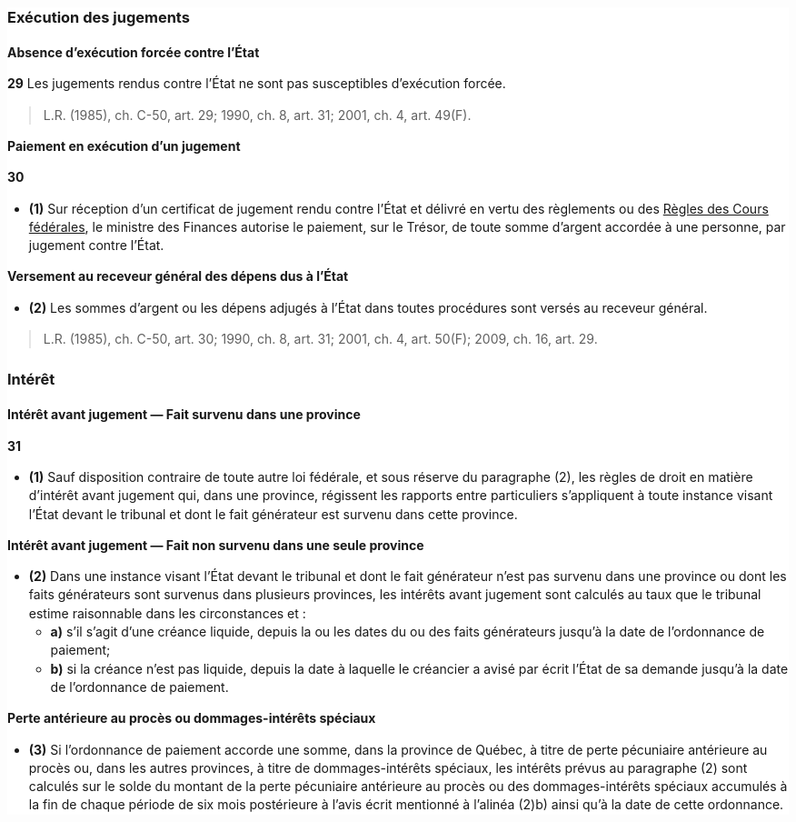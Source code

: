 



### Exécution des jugements



**Absence d’exécution forcée contre l’État**

**29** Les jugements rendus contre l’État ne sont pas susceptibles d’exécution forcée.
> L.R. (1985), ch. C-50, art. 29; 1990, ch. 8, art. 31; 2001, ch. 4, art. 49(F).





**Paiement en exécution d’un jugement**

**30** 

- **(1)** Sur réception d’un certificat de jugement rendu contre l’État et délivré en vertu des règlements ou des [Règles des Cours fédérales](/fr/Règlements/Décrets,%20ordonnances%20et%20règlements%20statutaires/98/106.md), le ministre des Finances autorise le paiement, sur le Trésor, de toute somme d’argent accordée à une personne, par jugement contre l’État.

**Versement au receveur général des dépens dus à l’État**

- **(2)** Les sommes d’argent ou les dépens adjugés à l’État dans toutes procédures sont versés au receveur général.
> L.R. (1985), ch. C-50, art. 30; 1990, ch. 8, art. 31; 2001, ch. 4, art. 50(F); 2009, ch. 16, art. 29.





### Intérêt



**Intérêt avant jugement — Fait survenu dans une province**

**31** 

- **(1)** Sauf disposition contraire de toute autre loi fédérale, et sous réserve du paragraphe (2), les règles de droit en matière d’intérêt avant jugement qui, dans une province, régissent les rapports entre particuliers s’appliquent à toute instance visant l’État devant le tribunal et dont le fait générateur est survenu dans cette province.

**Intérêt avant jugement — Fait non survenu dans une seule province**

- **(2)** Dans une instance visant l’État devant le tribunal et dont le fait générateur n’est pas survenu dans une province ou dont les faits générateurs sont survenus dans plusieurs provinces, les intérêts avant jugement sont calculés au taux que le tribunal estime raisonnable dans les circonstances et :
	- **a)** s’il s’agit d’une créance liquide, depuis la ou les dates du ou des faits générateurs jusqu’à la date de l’ordonnance de paiement;
	- **b)** si la créance n’est pas liquide, depuis la date à laquelle le créancier a avisé par écrit l’État de sa demande jusqu’à la date de l’ordonnance de paiement.

**Perte antérieure au procès ou dommages-intérêts spéciaux**

- **(3)** Si l’ordonnance de paiement accorde une somme, dans la province de Québec, à titre de perte pécuniaire antérieure au procès ou, dans les autres provinces, à titre de dommages-intérêts spéciaux, les intérêts prévus au paragraphe (2) sont calculés sur le solde du montant de la perte pécuniaire antérieure au procès ou des dommages-intérêts spéciaux accumulés à la fin de chaque période de six mois postérieure à l’avis écrit mentionné à l’alinéa (2)b) ainsi qu’à la date de cette ordonnance.
